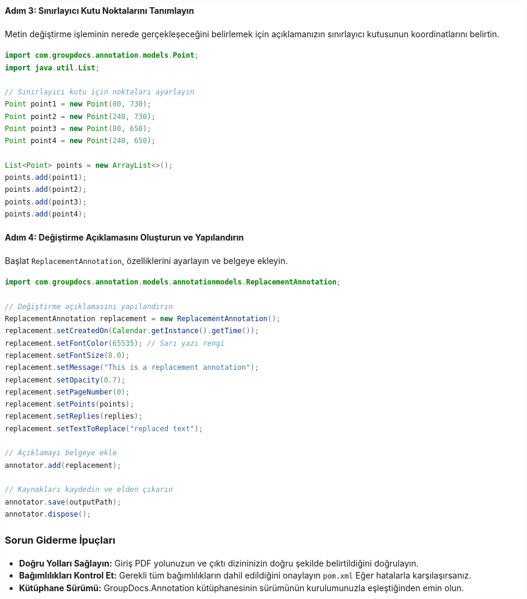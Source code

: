 #### Adım 3: Sınırlayıcı Kutu Noktalarını Tanımlayın

Metin değiştirme işleminin nerede gerçekleşeceğini belirlemek için açıklamanızın sınırlayıcı kutusunun koordinatlarını belirtin.

```java
import com.groupdocs.annotation.models.Point;
import java.util.List;

// Sınırlayıcı kutu için noktaları ayarlayın
Point point1 = new Point(80, 730);
Point point2 = new Point(240, 730);
Point point3 = new Point(80, 650);
Point point4 = new Point(240, 650);

List<Point> points = new ArrayList<>();
points.add(point1);
points.add(point2);
points.add(point3);
points.add(point4);
```

#### Adım 4: Değiştirme Açıklamasını Oluşturun ve Yapılandırın

Başlat `ReplacementAnnotation`, özelliklerini ayarlayın ve belgeye ekleyin.

```java
import com.groupdocs.annotation.models.annotationmodels.ReplacementAnnotation;

// Değiştirme açıklamasını yapılandırın
ReplacementAnnotation replacement = new ReplacementAnnotation();
replacement.setCreatedOn(Calendar.getInstance().getTime());
replacement.setFontColor(65535); // Sarı yazı rengi
replacement.setFontSize(8.0);
replacement.setMessage("This is a replacement annotation");
replacement.setOpacity(0.7);
replacement.setPageNumber(0);
replacement.setPoints(points);
replacement.setReplies(replies);
replacement.setTextToReplace("replaced text");

// Açıklamayı belgeye ekle
annotator.add(replacement);

// Kaynakları kaydedin ve elden çıkarın
annotator.save(outputPath);
annotator.dispose();
```

### Sorun Giderme İpuçları
- **Doğru Yolları Sağlayın:** Giriş PDF yolunuzun ve çıktı dizininizin doğru şekilde belirtildiğini doğrulayın.
- **Bağımlılıkları Kontrol Et:** Gerekli tüm bağımlılıkların dahil edildiğini onaylayın `pom.xml` Eğer hatalarla karşılaşırsanız.
- **Kütüphane Sürümü:** GroupDocs.Annotation kütüphanesinin sürümünün kurulumunuzla eşleştiğinden emin olun.
